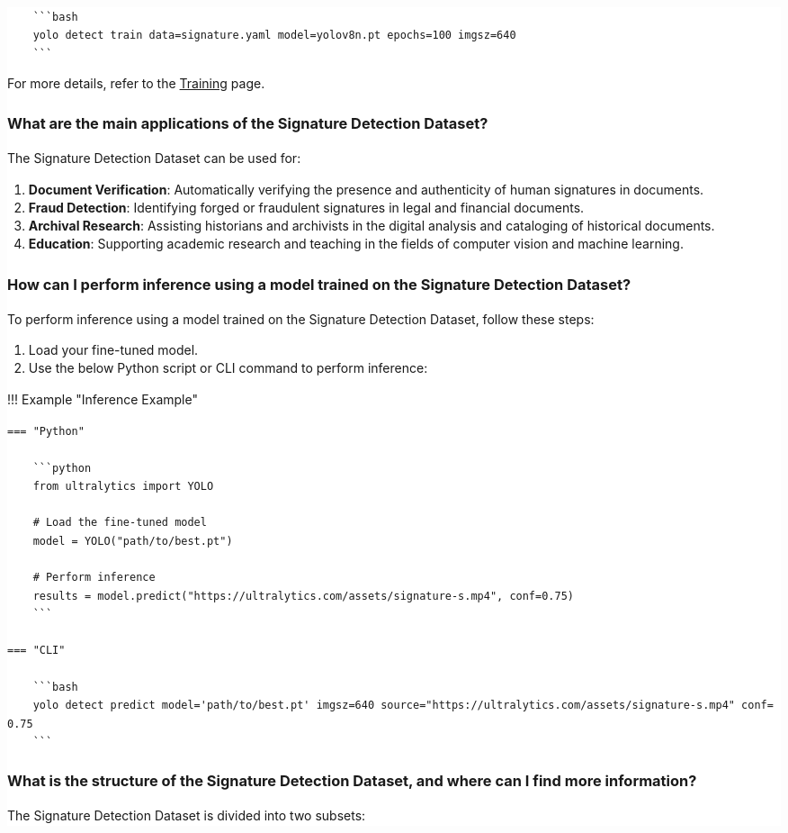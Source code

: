         ```bash
        yolo detect train data=signature.yaml model=yolov8n.pt epochs=100 imgsz=640
        ```

For more details, refer to the [Training](../../modes/train.md) page.

### What are the main applications of the Signature Detection Dataset?

The Signature Detection Dataset can be used for:

1. **Document Verification**: Automatically verifying the presence and authenticity of human signatures in documents.
2. **Fraud Detection**: Identifying forged or fraudulent signatures in legal and financial documents.
3. **Archival Research**: Assisting historians and archivists in the digital analysis and cataloging of historical documents.
4. **Education**: Supporting academic research and teaching in the fields of computer vision and machine learning.

### How can I perform inference using a model trained on the Signature Detection Dataset?

To perform inference using a model trained on the Signature Detection Dataset, follow these steps:

1. Load your fine-tuned model.
2. Use the below Python script or CLI command to perform inference:

!!! Example "Inference Example"

    === "Python"

        ```python
        from ultralytics import YOLO

        # Load the fine-tuned model
        model = YOLO("path/to/best.pt")

        # Perform inference
        results = model.predict("https://ultralytics.com/assets/signature-s.mp4", conf=0.75)
        ```

    === "CLI"

        ```bash
        yolo detect predict model='path/to/best.pt' imgsz=640 source="https://ultralytics.com/assets/signature-s.mp4" conf=0.75
        ```

### What is the structure of the Signature Detection Dataset, and where can I find more information?

The Signature Detection Dataset is divided into two subsets:
